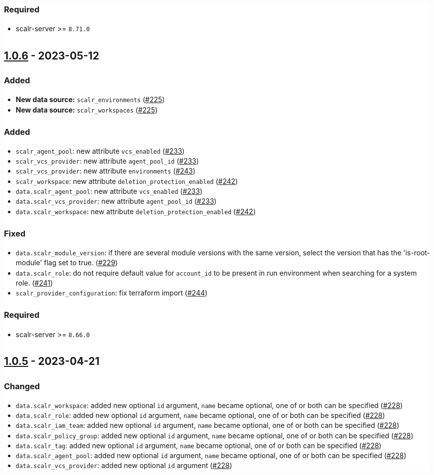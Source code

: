 ### Required

- scalr-server >= `8.71.0`

## [1.0.6] - 2023-05-12

### Added

- **New data source:** `scalr_environments` ([#225](https://github.com/Scalr/terraform-provider-scalr/pull/225))
- **New data source:** `scalr_workspaces` ([#225](https://github.com/Scalr/terraform-provider-scalr/pull/225))

### Added

- `scalr_agent_pool`: new attribute `vcs_enabled` ([#233](https://github.com/Scalr/terraform-provider-scalr/pull/233))
- `scalr_vcs_provider`: new attribute `agent_pool_id` ([#233](https://github.com/Scalr/terraform-provider-scalr/pull/233))
- `scalr_vcs_provider`: new attribute `environments` ([#243](https://github.com/Scalr/terraform-provider-scalr/pull/243))
- `scalr_workspace`: new attribute `deletion_protection_enabled` ([#242](https://github.com/Scalr/terraform-provider-scalr/pull/242))
- `data.scalr_agent_pool`: new attribute `vcs_enabled` ([#233](https://github.com/Scalr/terraform-provider-scalr/pull/232))
- `data.scalr_vcs_provider`: new attribute `agent_pool_id` ([#233](https://github.com/Scalr/terraform-provider-scalr/pull/233))
- `data.scalr_workspace`: new attribute `deletion_protection_enabled` ([#242](https://github.com/Scalr/terraform-provider-scalr/pull/242))

### Fixed

- `data.scalr_module_version`: if there are several module versions with the same version, select the version that has the 'is-root-module' flag set to true. ([#229](https://github.com/Scalr/terraform-provider-scalr/pull/229))
- `data.scalr_role`: do not require default value for `account_id` to be present in run environment when searching for a system role. ([#241](https://github.com/Scalr/terraform-provider-scalr/pull/241))
- `scalr_provider_configuration`: fix terraform import ([#244](https://github.com/Scalr/terraform-provider-scalr/pull/244))

### Required

- scalr-server >= `8.66.0`

## [1.0.5] - 2023-04-21

### Changed

- `data.scalr_workspace`: added new optional `id` argument, `name` became optional, one of or both can be specified ([#228](https://github.com/Scalr/terraform-provider-scalr/pull/228))
- `data.scalr_role`: added new optional `id` argument, `name` became optional, one of or both can be specified ([#228](https://github.com/Scalr/terraform-provider-scalr/pull/228))
- `data.scalr_iam_team`: added new optional `id` argument, `name` became optional, one of or both can be specified ([#228](https://github.com/Scalr/terraform-provider-scalr/pull/228))
- `data.scalr_policy_group`: added new optional `id` argument, `name` became optional, one of or both can be specified ([#228](https://github.com/Scalr/terraform-provider-scalr/pull/228))
- `data.scalr_tag`: added new optional `id` argument, `name` became optional, one of or both can be specified ([#228](https://github.com/Scalr/terraform-provider-scalr/pull/228))
- `data.scalr_agent_pool`: added new optional `id` argument, `name` became optional, one of or both can be specified ([#228](https://github.com/Scalr/terraform-provider-scalr/pull/228))
- `data.scalr_vcs_provider`: added new optional `id` argument ([#228](https://github.com/Scalr/terraform-provider-scalr/pull/228))

[Unreleased]: https://github.com/Scalr/terraform-provider-scalr/compare/v3.0.0...HEAD
[3.0.0]: https://github.com/Scalr/terraform-provider-scalr/releases/tag/v3.0.0
[2.6.0]: https://github.com/Scalr/terraform-provider-scalr/releases/tag/v2.6.0
[2.5.0]: https://github.com/Scalr/terraform-provider-scalr/releases/tag/v2.5.0
[2.4.0]: https://github.com/Scalr/terraform-provider-scalr/releases/tag/v2.4.0
[2.3.0]: https://github.com/Scalr/terraform-provider-scalr/releases/tag/v2.3.0
[2.2.0]: https://github.com/Scalr/terraform-provider-scalr/releases/tag/v2.2.0
[2.1.0]: https://github.com/Scalr/terraform-provider-scalr/releases/tag/v2.1.0
[2.0.0]: https://github.com/Scalr/terraform-provider-scalr/releases/tag/v2.0.0
[1.13.0]: https://github.com/Scalr/terraform-provider-scalr/releases/tag/v1.13.0
[1.12.1]: https://github.com/Scalr/terraform-provider-scalr/releases/tag/v1.12.1
[1.11.0]: https://github.com/Scalr/terraform-provider-scalr/releases/tag/v1.11.0
[1.10.0]: https://github.com/Scalr/terraform-provider-scalr/releases/tag/v1.10.0
[1.9.0]: https://github.com/Scalr/terraform-provider-scalr/releases/tag/v1.9.0
[1.8.0]: https://github.com/Scalr/terraform-provider-scalr/releases/tag/v1.8.0
[1.7.0]: https://github.com/Scalr/terraform-provider-scalr/releases/tag/v1.7.0
[1.6.0]: https://github.com/Scalr/terraform-provider-scalr/releases/tag/v1.6.0
[1.5.0]: https://github.com/Scalr/terraform-provider-scalr/releases/tag/v1.5.0
[1.4.0]: https://github.com/Scalr/terraform-provider-scalr/releases/tag/v1.4.0
[1.3.0]: https://github.com/Scalr/terraform-provider-scalr/releases/tag/v1.3.0
[1.2.0]: https://github.com/Scalr/terraform-provider-scalr/releases/tag/v1.2.0
[1.1.0]: https://github.com/Scalr/terraform-provider-scalr/releases/tag/v1.1.0
[1.0.6]: https://github.com/Scalr/terraform-provider-scalr/releases/tag/v1.0.6
[1.0.5]: https://github.com/Scalr/terraform-provider-scalr/releases/tag/v1.0.5
[1.0.4]: https://github.com/Scalr/terraform-provider-scalr/releases/tag/v1.0.4
[1.0.3]: https://github.com/Scalr/terraform-provider-scalr/releases/tag/v1.0.3
[1.0.2]: https://github.com/Scalr/terraform-provider-scalr/releases/tag/v1.0.2
[1.0.1]: https://github.com/Scalr/terraform-provider-scalr/releases/tag/v1.0.1
[1.0.0]: https://github.com/Scalr/terraform-provider-scalr/releases/tag/v1.0.0
[1.0.0-rc38]: https://github.com/Scalr/terraform-provider-scalr/releases/tag/v1.0.0-rc38
[1.0.0-rc37]: https://github.com/Scalr/terraform-provider-scalr/releases/tag/v1.0.0-rc37
[1.0.0-rc36]: https://github.com/Scalr/terraform-provider-scalr/releases/tag/v1.0.0-rc36
[1.0.0-rc35]: https://github.com/Scalr/terraform-provider-scalr/releases/tag/v1.0.0-rc35
[1.0.0-rc34]: https://github.com/Scalr/terraform-provider-scalr/releases/tag/v1.0.0-rc34
[1.0.0-rc33]: https://github.com/Scalr/terraform-provider-scalr/releases/tag/v1.0.0-rc33
[1.0.0-rc32]: https://github.com/Scalr/terraform-provider-scalr/releases/tag/v1.0.0-rc32
[1.0.0-rc31]: https://github.com/Scalr/terraform-provider-scalr/releases/tag/v1.0.0-rc31
[1.0.0-rc30]: https://github.com/Scalr/terraform-provider-scalr/releases/tag/v1.0.0-rc30
[1.0.0-rc29]: https://github.com/Scalr/terraform-provider-scalr/releases/tag/v1.0.0-rc29
[1.0.0-rc28]: https://github.com/Scalr/terraform-provider-scalr/releases/tag/v1.0.0-rc28
[1.0.0-rc27]: https://github.com/Scalr/terraform-provider-scalr/releases/tag/v1.0.0-rc27
[1.0.0-rc26]: https://github.com/Scalr/terraform-provider-scalr/releases/tag/v1.0.0-rc26
[1.0.0-rc25]: https://github.com/Scalr/terraform-provider-scalr/releases/tag/v1.0.0-rc25
[1.0.0-rc24]: https://github.com/Scalr/terraform-provider-scalr/releases/tag/v1.0.0-rc24
[1.0.0-rc23]: https://github.com/Scalr/terraform-provider-scalr/releases/tag/v1.0.0-rc23
[1.0.0-rc22]: https://github.com/Scalr/terraform-provider-scalr/releases/tag/v1.0.0-rc22
[1.0.0-rc21]: https://github.com/Scalr/terraform-provider-scalr/releases/tag/v1.0.0-rc21
[1.0.0-rc20]: https://github.com/Scalr/terraform-provider-scalr/releases/tag/v1.0.0-rc20
[1.0.0-rc19]: https://github.com/Scalr/terraform-provider-scalr/releases/tag/v1.0.0-rc19
[1.0.0-rc18]: https://github.com/Scalr/terraform-provider-scalr/releases/tag/v1.0.0-rc18
[1.0.0-rc17]: https://github.com/Scalr/terraform-provider-scalr/releases/tag/v1.0.0-rc17
[1.0.0-rc16]: https://github.com/Scalr/terraform-provider-scalr/releases/tag/v1.0.0-rc16
[1.0.0-rc15]: https://github.com/Scalr/terraform-provider-scalr/releases/tag/v1.0.0-rc15
[1.0.0-rc14]: https://github.com/Scalr/terraform-provider-scalr/releases/tag/v1.0.0-rc14
[1.0.0-rc13]: https://github.com/Scalr/terraform-provider-scalr/releases/tag/v1.0.0-rc13
[1.0.0-rc12]: https://github.com/Scalr/terraform-provider-scalr/releases/tag/v1.0.0-rc12
[1.0.0-rc11]: https://github.com/Scalr/terraform-provider-scalr/releases/tag/v1.0.0-rc11
[1.0.0-rc10]: https://github.com/Scalr/terraform-provider-scalr/releases/tag/v1.0.0-rc10
[1.0.0-rc9]: https://github.com/Scalr/terraform-provider-scalr/releases/tag/v1.0.0-rc9
[1.0.0-rc8]: https://github.com/Scalr/terraform-provider-scalr/releases/tag/v1.0.0-rc8
[1.0.0-rc7]: https://github.com/Scalr/terraform-provider-scalr/releases/tag/v1.0.0-rc7
[1.0.0-rc6]: https://github.com/Scalr/terraform-provider-scalr/releases/tag/v1.0.0-rc6
[1.0.0-rc5]: https://github.com/Scalr/terraform-provider-scalr/releases/tag/v1.0.0-rc5
[1.0.0-rc3]: https://github.com/Scalr/terraform-provider-scalr/releases/tag/v1.0.0-rc3
[1.0.0-rc2]: https://github.com/Scalr/terraform-provider-scalr/releases/tag/v1.0.0-rc2
[1.0.0-rc1]: https://github.com/Scalr/terraform-provider-scalr/releases/tag/v1.0.0-rc1
[0.0.0-rc2]: https://github.com/Scalr/terraform-provider-scalr/releases/tag/v0.0.0-rc2
[0.0.0-rc1]: https://github.com/Scalr/terraform-provider-scalr/releases/tag/v0.0.0-rc1